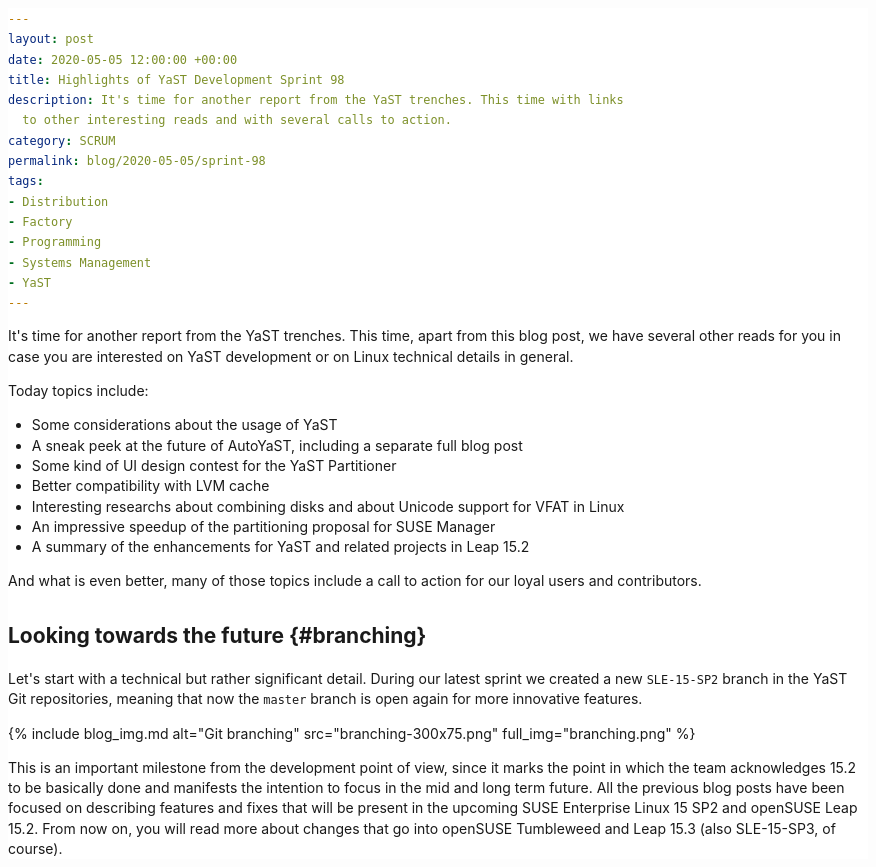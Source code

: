 ```yaml
---
layout: post
date: 2020-05-05 12:00:00 +00:00
title: Highlights of YaST Development Sprint 98
description: It's time for another report from the YaST trenches. This time with links
  to other interesting reads and with several calls to action.
category: SCRUM
permalink: blog/2020-05-05/sprint-98
tags:
- Distribution
- Factory
- Programming
- Systems Management
- YaST
---
```


It's time for another report from the YaST trenches. This time, apart from this
blog post, we have several other reads for you in case you are interested on
YaST development or on Linux technical details in general.

Today topics include:

  * Some considerations about the usage of YaST
  * A sneak peek at the future of AutoYaST, including a separate full blog post
  * Some kind of UI design contest for the YaST Partitioner
  * Better compatibility with LVM cache
  * Interesting researchs about combining disks and about Unicode support for
    VFAT in Linux
  * An impressive speedup of the partitioning proposal for SUSE Manager
  * A summary of the enhancements for YaST and related projects in Leap 15.2

And what is even better, many of those topics include a call to action for our
loyal users and contributors.

## Looking towards the future {#branching}

Let's start with a technical but rather significant detail. During our latest
sprint we created a new `SLE-15-SP2` branch in the YaST Git repositories,
meaning that now the `master` branch is open again for more innovative
features.

{% include blog_img.md alt="Git branching"
src="branching-300x75.png" full_img="branching.png" %}

This is an important milestone from the development point of view, since it
marks the point in which the team acknowledges 15.2 to be basically done and
manifests the intention to focus in the mid and long term future. All the
previous blog posts have been focused on describing features and fixes that will
be present in the upcoming SUSE Enterprise Linux 15 SP2 and openSUSE Leap 15.2.
From now on, you will read more about changes that go into openSUSE Tumbleweed
and Leap 15.3 (also SLE-15-SP3, of course).
